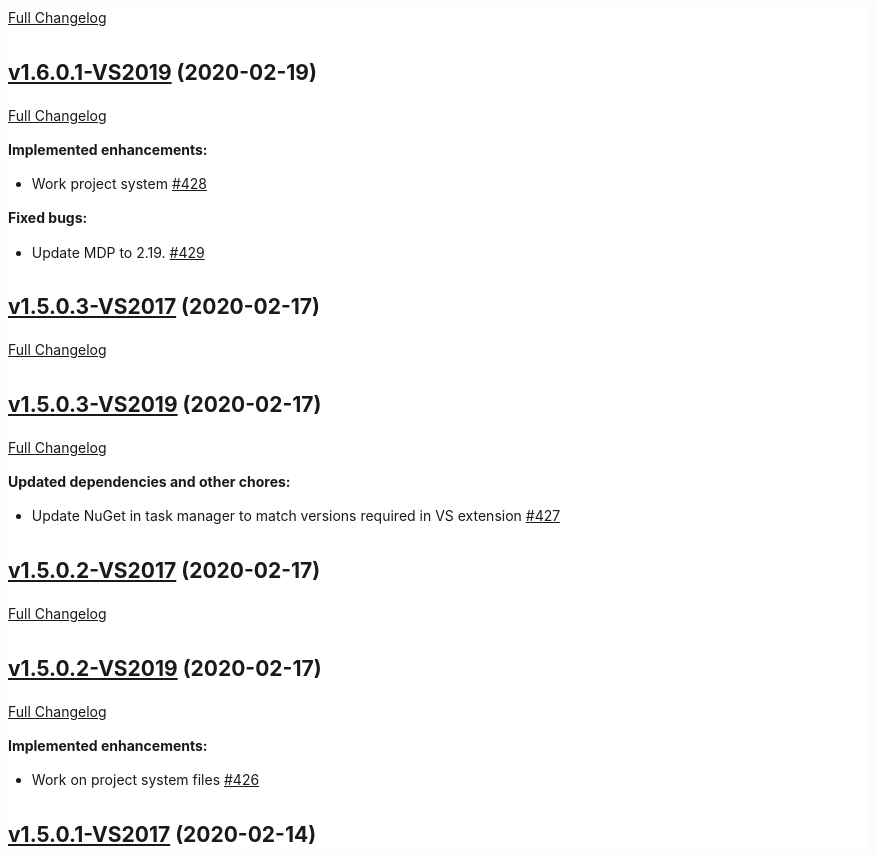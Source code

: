 [Full Changelog](https://github.com/nanoframework/nf-Visual-Studio-extension/compare/v1.6.0.1-VS2019...v1.6.0.1-VS2017)

## [v1.6.0.1-VS2019](https://github.com/nanoframework/nf-Visual-Studio-extension/tree/v1.6.0.1-VS2019) (2020-02-19)

[Full Changelog](https://github.com/nanoframework/nf-Visual-Studio-extension/compare/v1.5.0.3-VS2017...v1.6.0.1-VS2019)

**Implemented enhancements:**

- Work project system [\#428](https://github.com/nanoframework/nf-Visual-Studio-extension/pull/428)

**Fixed bugs:**

- Update MDP to 2.19. [\#429](https://github.com/nanoframework/nf-Visual-Studio-extension/pull/429)

## [v1.5.0.3-VS2017](https://github.com/nanoframework/nf-Visual-Studio-extension/tree/v1.5.0.3-VS2017) (2020-02-17)

[Full Changelog](https://github.com/nanoframework/nf-Visual-Studio-extension/compare/v1.5.0.3-VS2019...v1.5.0.3-VS2017)

## [v1.5.0.3-VS2019](https://github.com/nanoframework/nf-Visual-Studio-extension/tree/v1.5.0.3-VS2019) (2020-02-17)

[Full Changelog](https://github.com/nanoframework/nf-Visual-Studio-extension/compare/v1.5.0.2-VS2017...v1.5.0.3-VS2019)

**Updated dependencies and other chores:**

- Update NuGet in task manager to match versions required in VS extension [\#427](https://github.com/nanoframework/nf-Visual-Studio-extension/pull/427)

## [v1.5.0.2-VS2017](https://github.com/nanoframework/nf-Visual-Studio-extension/tree/v1.5.0.2-VS2017) (2020-02-17)

[Full Changelog](https://github.com/nanoframework/nf-Visual-Studio-extension/compare/v1.5.0.2-VS2019...v1.5.0.2-VS2017)

## [v1.5.0.2-VS2019](https://github.com/nanoframework/nf-Visual-Studio-extension/tree/v1.5.0.2-VS2019) (2020-02-17)

[Full Changelog](https://github.com/nanoframework/nf-Visual-Studio-extension/compare/v1.5.0.1-VS2017...v1.5.0.2-VS2019)

**Implemented enhancements:**

- Work on project system files [\#426](https://github.com/nanoframework/nf-Visual-Studio-extension/pull/426)

## [v1.5.0.1-VS2017](https://github.com/nanoframework/nf-Visual-Studio-extension/tree/v1.5.0.1-VS2017) (2020-02-14)
